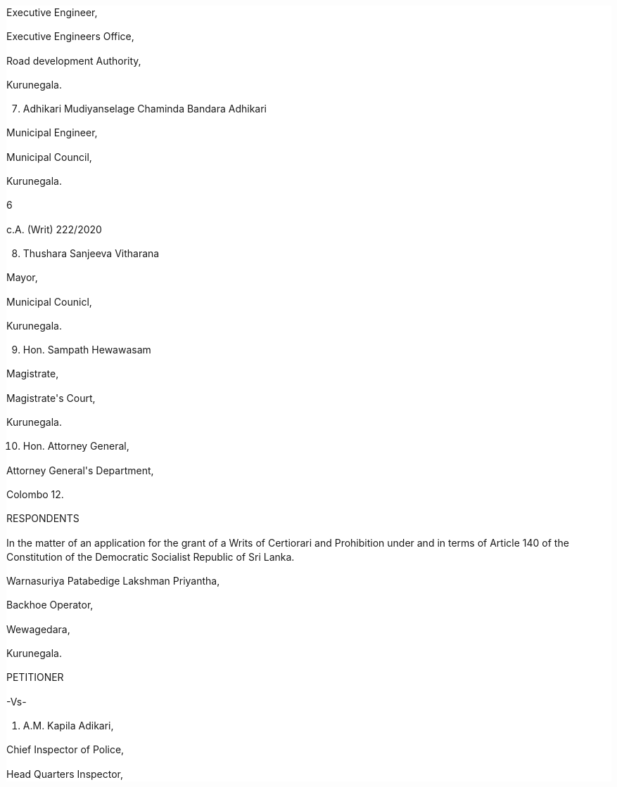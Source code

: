Executive Engineer,

Executive Engineers Office,

Road development Authority,

Kurunegala.

7. Adhikari Mudiyanselage Chaminda Bandara Adhikari

Municipal Engineer,

Municipal Council,

Kurunegala.

6

c.A. (Writ) 222/2020

8. Thushara Sanjeeva Vitharana

Mayor,

Municipal Counicl,

Kurunegala.

9. Hon. Sampath Hewawasam

Magistrate,

Magistrate's Court,

Kurunegala.

10. Hon. Attorney General,

Attorney General's Department,

Colombo 12.

RESPONDENTS

In the matter of an application for the grant of a Writs of Certiorari and Prohibition under and in terms of Article 140 of the Constitution of the Democratic Socialist Republic of Sri Lanka.

Warnasuriya Patabedige Lakshman Priyantha,

Backhoe Operator,

Wewagedara,

Kurunegala.

PETITIONER

-Vs-

1. A.M. Kapila Adikari,

Chief Inspector of Police,

Head Quarters Inspector,
